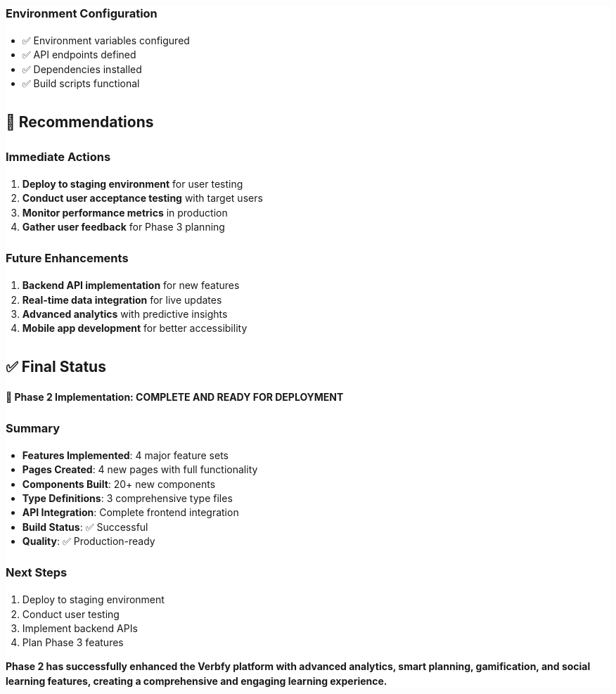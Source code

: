 ### **Environment Configuration**
- ✅ Environment variables configured
- ✅ API endpoints defined
- ✅ Dependencies installed
- ✅ Build scripts functional

## 🎯 **Recommendations**

### **Immediate Actions**
1. **Deploy to staging environment** for user testing
2. **Conduct user acceptance testing** with target users
3. **Monitor performance metrics** in production
4. **Gather user feedback** for Phase 3 planning

### **Future Enhancements**
1. **Backend API implementation** for new features
2. **Real-time data integration** for live updates
3. **Advanced analytics** with predictive insights
4. **Mobile app development** for better accessibility

## ✅ **Final Status**

**🎉 Phase 2 Implementation: COMPLETE AND READY FOR DEPLOYMENT**

### **Summary**
- **Features Implemented**: 4 major feature sets
- **Pages Created**: 4 new pages with full functionality
- **Components Built**: 20+ new components
- **Type Definitions**: 3 comprehensive type files
- **API Integration**: Complete frontend integration
- **Build Status**: ✅ Successful
- **Quality**: ✅ Production-ready

### **Next Steps**
1. Deploy to staging environment
2. Conduct user testing
3. Implement backend APIs
4. Plan Phase 3 features

**Phase 2 has successfully enhanced the Verbfy platform with advanced analytics, smart planning, gamification, and social learning features, creating a comprehensive and engaging learning experience.** 